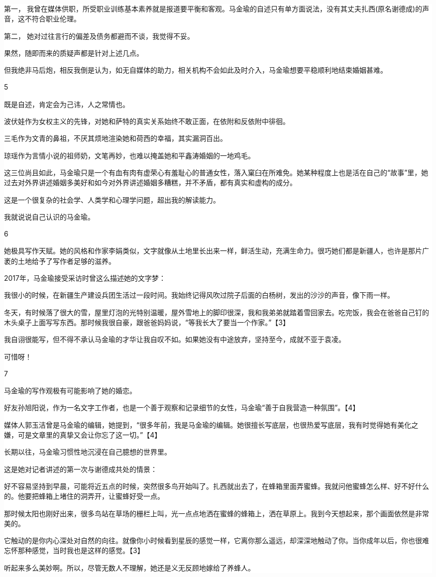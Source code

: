 第一， 我曾在媒体供职，所受职业训练基本素养就是报道要平衡和客观。马金瑜的自述只有单方面说法，没有其丈夫扎西(原名谢德成)的声音，这不符合职业伦理。

第二， 她对过往言行的偏差及债务都避而不谈，我觉得不妥。

果然，随即而来的质疑声都是针对上述几点。

但我绝非马后炮，相反我倒是认为，如无自媒体的助力，相关机构不会如此及时介入，马金瑜想要平稳顺利地结束婚姻甚难。

5

既是自述，肯定会为己讳，人之常情也。

波伏娃作为女权主义的先锋，对她和萨特的真实关系始终不敢正面，在依附和反依附中徘徊。

三毛作为文青的鼻祖，不厌其烦地渲染她和荷西的幸福，其实漏洞百出。

琼瑶作为言情小说的祖师奶，文笔再妙，也难以掩盖她和平鑫涛婚姻的一地鸡毛。

这三位尚且如此，马金瑜只是一个有血有肉有虚荣心有羞耻心的普通女性，落入窠臼在所难免。她某种程度上也是活在自己的“故事”里，她过去对外界讲述婚姻多美好和如今对外界讲述婚姻多糟糕，并不矛盾，都有真实和虚构的成分。 

这是一个很复杂的社会学、人类学和心理学问题，超出我的解读能力。

我就说说自己认识的马金瑜。 

6

她极具写作天赋。她的风格和作家李娟类似，文字就像从土地里长出来一样，鲜活生动，充满生命力。很巧她们都是新疆人，也许是那片广袤的土地给予了写作者足够的滋养。

2017年，马金瑜接受采访时曾这么描述她的文字梦：



我很小的时候，在新疆生产建设兵团生活过一段时间。我始终记得风吹过院子后面的白杨树，发出的沙沙的声音，像下雨一样。

冬天，有时候落了很大的雪，屋里灯泡的光特别温暖，屋外雪地上的脚印很深，我和我弟弟就踏着雪回家去。吃完饭，我会在爸爸自己钉的木头桌子上面写写东西。那时候我很自豪，跟爸爸妈妈说，“等我长大了要当一个作家。”【3】



我自诩很能写，但不得不承认马金瑜的才华让我自叹不如。如果她没有中途放弃，坚持至今，成就不亚于袁凌。

可惜呀！

7

马金瑜的写作观极有可能影响了她的婚恋。

好友孙旭阳说，作为一名文字工作者，也是一个善于观察和记录细节的女性，马金瑜“善于自我营造一种氛围”。【4】

媒体人郭玉洁曾是马金瑜的编辑，她提到，“很多年前，我是马金瑜的编辑。她很擅长写底层，也很热爱写底层，我有时觉得她有美化之嫌，可是文章里的真挚又会让你忘了这一切。”【4】

长期以往，马金瑜习惯性地沉浸在自己臆想的世界里。

这是她对记者讲述的第一次与谢德成共处的情景：



好不容易坚持到早晨，可能将近五点的时候，突然很多鸟开始叫了。扎西就出去了，在蜂箱里面弄蜜蜂。我就问他蜜蜂怎么样、好不好什么的。他要把蜂箱上堵住的洞弄开，让蜜蜂好受一点。

那时候太阳也刚好出来，很多鸟站在草场的栅栏上叫，光一点点地洒在蜜蜂的蜂箱上，洒在草原上。我到今天想起来，那个画面依然是非常美的。

它触动的是你内心深处对自然的向往。就像你小时候看到星辰的感觉一样，它离你那么遥远，却深深地触动了你。当你成年以后，你也很难忘怀那种感觉，当时我也是这样的感觉。【3】



听起来多么美妙啊。所以，尽管无数人不理解，她还是义无反顾地嫁给了养蜂人。
